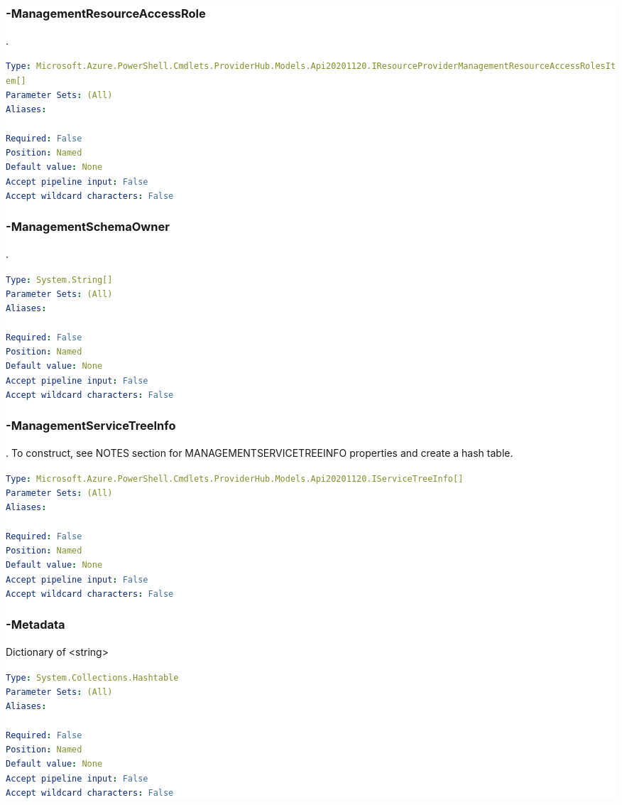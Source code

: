 ### -ManagementResourceAccessRole
.

```yaml
Type: Microsoft.Azure.PowerShell.Cmdlets.ProviderHub.Models.Api20201120.IResourceProviderManagementResourceAccessRolesItem[]
Parameter Sets: (All)
Aliases:

Required: False
Position: Named
Default value: None
Accept pipeline input: False
Accept wildcard characters: False
```

### -ManagementSchemaOwner
.

```yaml
Type: System.String[]
Parameter Sets: (All)
Aliases:

Required: False
Position: Named
Default value: None
Accept pipeline input: False
Accept wildcard characters: False
```

### -ManagementServiceTreeInfo
.
To construct, see NOTES section for MANAGEMENTSERVICETREEINFO properties and create a hash table.

```yaml
Type: Microsoft.Azure.PowerShell.Cmdlets.ProviderHub.Models.Api20201120.IServiceTreeInfo[]
Parameter Sets: (All)
Aliases:

Required: False
Position: Named
Default value: None
Accept pipeline input: False
Accept wildcard characters: False
```

### -Metadata
Dictionary of \<string\>

```yaml
Type: System.Collections.Hashtable
Parameter Sets: (All)
Aliases:

Required: False
Position: Named
Default value: None
Accept pipeline input: False
Accept wildcard characters: False
```
